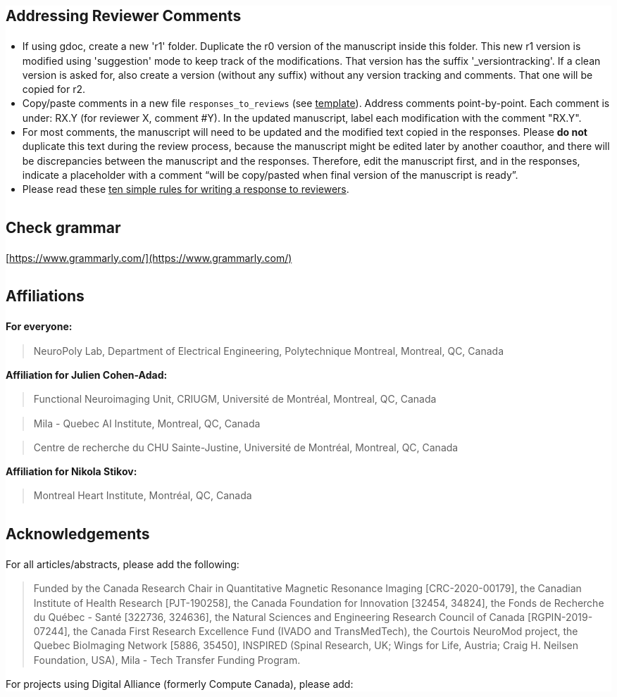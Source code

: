 ## Addressing Reviewer Comments

* If using gdoc, create a new 'r1' folder. Duplicate the r0 version of the manuscript inside this folder. This new r1 version is modified using 'suggestion' mode to keep track of the modifications. That version has the suffix '_versiontracking'. If a clean version is asked for, also create a version (without any suffix) without any version tracking and comments. That one will be copied for r2.
* Copy/paste comments in a new file `responses_to_reviews` (see [template](https://docs.google.com/document/d/17e17Ps5k7H_mt_2L32lBYF7Ns0Q5jLva86fSN2ZDpkA)). Address comments point-by-point. Each comment is under: RX.Y (for reviewer X, comment #Y). In the updated manuscript, label each modification with the comment "RX.Y". 
* For most comments, the manuscript will need to be updated and the modified text copied in the responses. Please **do not** duplicate this text during the review process, because the manuscript might be edited later by another coauthor, and there will be discrepancies between the manuscript and the responses. Therefore, edit the manuscript first, and in the responses, indicate a placeholder with a comment “will be copy/pasted when final version of the manuscript is ready”.
* Please read these [ten simple rules for writing a response to reviewers](https://journals.plos.org/ploscompbiol/article?id=10.1371/journal.pcbi.1005730).

## Check grammar

[https://www.grammarly.com/](https://www.grammarly.com/)

## Affiliations

**For everyone:**

> NeuroPoly Lab, Department of Electrical Engineering, Polytechnique Montreal, Montreal, QC, Canada

**Affiliation for Julien Cohen-Adad:**

> Functional Neuroimaging Unit, CRIUGM, Université de Montréal, Montreal, QC, Canada

> Mila - Quebec AI Institute, Montreal, QC, Canada

> Centre de recherche du CHU Sainte-Justine, Université de Montréal, Montreal, QC, Canada

**Affiliation for Nikola Stikov:**

> Montreal Heart Institute, Montréal, QC, Canada

## Acknowledgements

For all articles/abstracts, please add the following:

> Funded by the Canada Research Chair in Quantitative Magnetic Resonance Imaging [CRC-2020-00179], the Canadian Institute of Health Research [PJT-190258], the Canada Foundation for Innovation [32454, 34824], the Fonds de Recherche du Québec - Santé [322736, 324636], the Natural Sciences and Engineering Research Council of Canada [RGPIN-2019-07244], the Canada First Research Excellence Fund (IVADO and TransMedTech), the Courtois NeuroMod project, the Quebec BioImaging Network [5886, 35450], INSPIRED (Spinal Research, UK; Wings for Life, Austria; Craig H. Neilsen Foundation, USA), Mila - Tech Transfer Funding Program.

For projects using Digital Alliance (formerly Compute Canada), please add:
